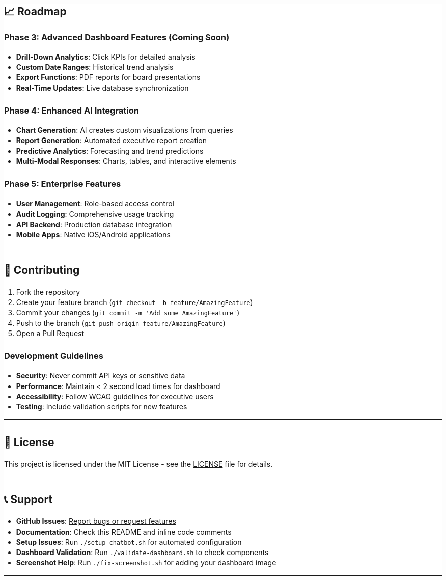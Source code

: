 
## 📈 Roadmap

### **Phase 3: Advanced Dashboard Features (Coming Soon)**
- **Drill-Down Analytics**: Click KPIs for detailed analysis
- **Custom Date Ranges**: Historical trend analysis
- **Export Functions**: PDF reports for board presentations
- **Real-Time Updates**: Live database synchronization

### **Phase 4: Enhanced AI Integration**
- **Chart Generation**: AI creates custom visualizations from queries
- **Report Generation**: Automated executive report creation
- **Predictive Analytics**: Forecasting and trend predictions
- **Multi-Modal Responses**: Charts, tables, and interactive elements

### **Phase 5: Enterprise Features**
- **User Management**: Role-based access control
- **Audit Logging**: Comprehensive usage tracking
- **API Backend**: Production database integration
- **Mobile Apps**: Native iOS/Android applications

---

## 🤝 Contributing

1. Fork the repository
2. Create your feature branch (`git checkout -b feature/AmazingFeature`)
3. Commit your changes (`git commit -m 'Add some AmazingFeature'`)
4. Push to the branch (`git push origin feature/AmazingFeature`)
5. Open a Pull Request

### **Development Guidelines**
- **Security**: Never commit API keys or sensitive data
- **Performance**: Maintain < 2 second load times for dashboard
- **Accessibility**: Follow WCAG guidelines for executive users
- **Testing**: Include validation scripts for new features

---

## 📄 License

This project is licensed under the MIT License - see the [LICENSE](LICENSE) file for details.

---

## 📞 Support

- **GitHub Issues**: [Report bugs or request features](https://github.com/myownipgit/strategic-procurement-ai-chatbot/issues)
- **Documentation**: Check this README and inline code comments
- **Setup Issues**: Run `./setup_chatbot.sh` for automated configuration
- **Dashboard Validation**: Run `./validate-dashboard.sh` to check components
- **Screenshot Help**: Run `./fix-screenshot.sh` for adding your dashboard image

---